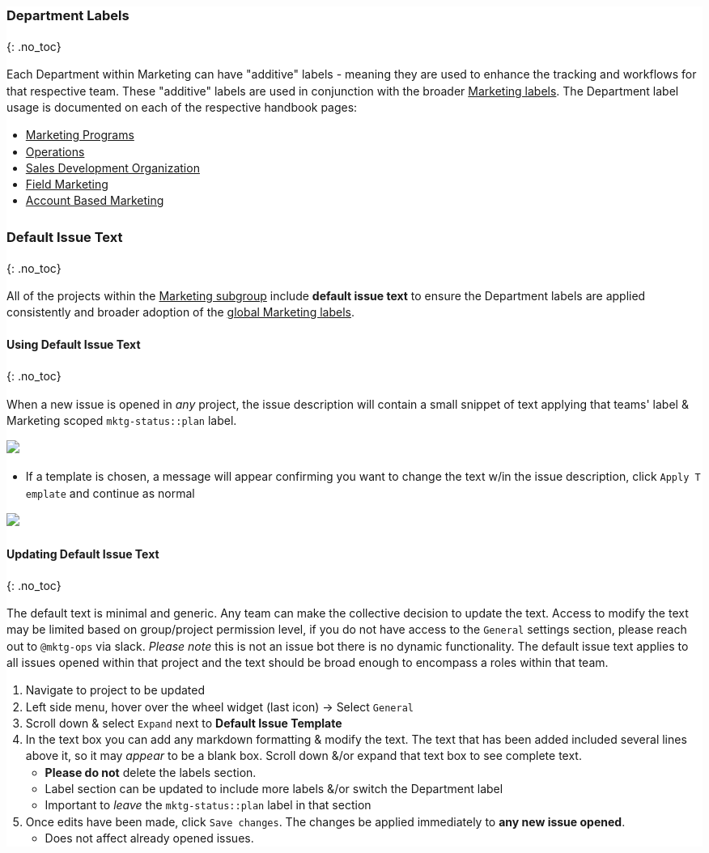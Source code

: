 ### Department Labels
{: .no_toc}

Each Department within Marketing can have "additive" labels - meaning they are used to enhance the tracking and workflows for that respective team. These "additive" labels are used in conjunction with the broader [Marketing labels](#boards-and-labels). The Department label usage is documented on each of the respective handbook pages:

- [Marketing Programs](/handbook/marketing/integrated-marketing/digital-strategy/)
- [Operations](/handbook/marketing/marketing-operations/)
- [Sales Development Organization](/handbook/marketing/revenue-marketing/sdr/)
- [Field Marketing](/handbook/marketing/field-marketing/#field-marketing-labels-in-gitlab)
- [Account Based Marketing](/handbook/marketing/account-based-marketing/)

### Default Issue Text
{: .no_toc}

All of the projects within the [Marketing subgroup](https://gitlab.com/gitlab-com/marketing) include **default issue text** to ensure the Department labels are applied consistently and broader adoption of the [global Marketing labels](#boards-and-labels).

#### Using Default Issue Text
{: .no_toc}

When a new issue is opened in _any_ project, the issue description will contain a small snippet of text applying that teams' label & Marketing scoped `mktg-status::plan` label.

![](/images/handbook/marketing/example_default_issue_text.png)

- If a template is chosen, a message will appear confirming you want to change the text w/in the issue description, click `Apply Template` and continue as normal

![](/images/handbook/marketing/template_change_message.png)

#### Updating Default Issue Text
{: .no_toc}

The default text is minimal and generic. Any team can make the collective decision to update the text. Access to modify the text may be limited based on group/project permission level, if you do not have access to the `General` settings section, please reach out to `@mktg-ops` via slack.
_Please note_ this is not an issue bot there is no dynamic functionality. The default issue text applies to all issues opened within that project and the text should be broad enough to encompass a roles within that team.

1. Navigate to project to be updated
1. Left side menu, hover over the wheel widget (last icon) -> Select `General`
1. Scroll down & select `Expand` next to **Default Issue Template**
1. In the text box you can add any markdown formatting & modify the text. The text that has been added included several lines above it, so it may _appear_ to be a blank box. Scroll down &/or expand that text box to see complete text.
    - **Please do not** delete the labels section.
    - Label section can be updated to include more labels &/or switch the Department label
    - Important to _leave_ the `mktg-status::plan` label in that section
1. Once edits have been made, click `Save changes`. The changes be applied immediately to **any new issue opened**.
    - Does not affect already opened issues.
